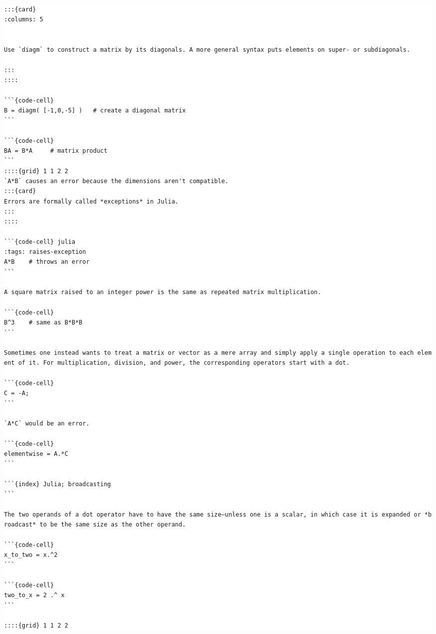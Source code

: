 ``````{dropdown} Matrix operations
:::{card}
:columns: 5


Use `diagm` to construct a matrix by its diagonals. A more general syntax puts elements on super- or subdiagonals.

:::
::::

```{code-cell}
B = diagm( [-1,0,-5] )   # create a diagonal matrix
```

```{code-cell}
BA = B*A     # matrix product
```
::::{grid} 1 1 2 2
`A*B` causes an error because the dimensions aren't compatible.
:::{card}
Errors are formally called *exceptions* in Julia.
:::
::::

```{code-cell} julia
:tags: raises-exception
A*B    # throws an error
```

A square matrix raised to an integer power is the same as repeated matrix multiplication.

```{code-cell}
B^3    # same as B*B*B
```

Sometimes one instead wants to treat a matrix or vector as a mere array and simply apply a single operation to each element of it. For multiplication, division, and power, the corresponding operators start with a dot.

```{code-cell}
C = -A;
```

`A*C` would be an error.

```{code-cell}
elementwise = A.*C
```

```{index} Julia; broadcasting
```

The two operands of a dot operator have to have the same size—unless one is a scalar, in which case it is expanded or *broadcast* to be the same size as the other operand.

```{code-cell}
x_to_two = x.^2
```

```{code-cell}
two_to_x = 2 .^ x
```

::::{grid} 1 1 2 2
``````